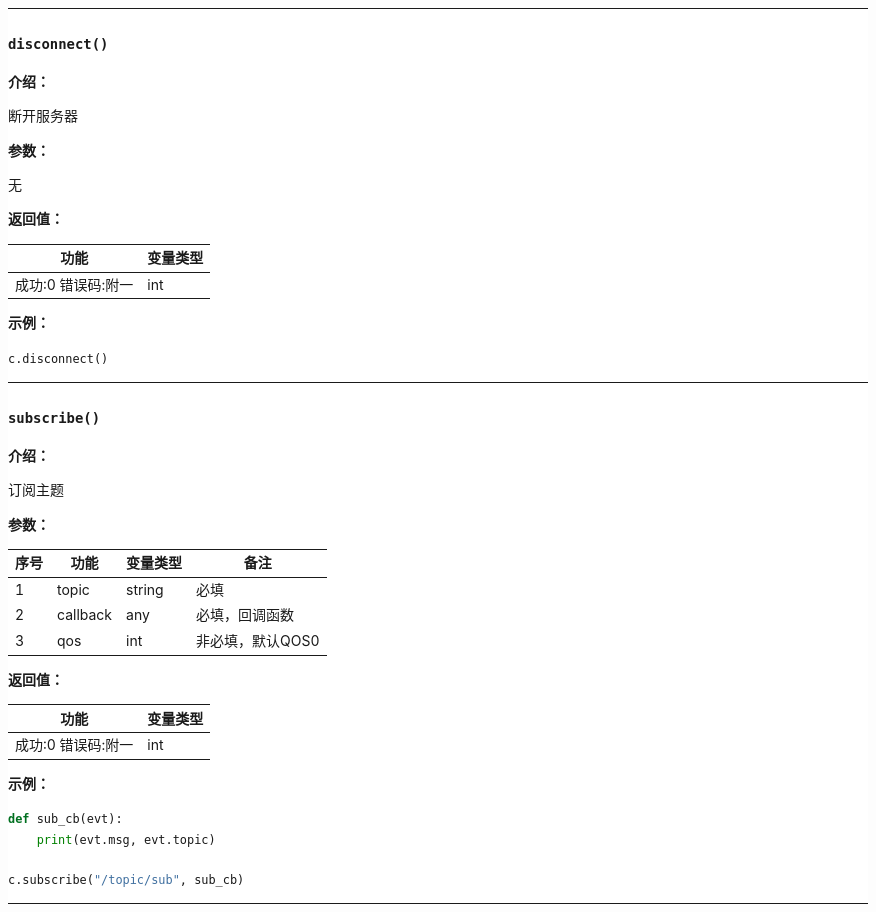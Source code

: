 ------

### `disconnect()`

**介绍：**

断开服务器

**参数：**

无

**返回值：**

| 功能                | 变量类型 |
| ------------------- | -------- |
| 成功:0  错误码:附一 | int      |

**示例：**

```python
c.disconnect()
```

------

### `subscribe()`

**介绍：**

订阅主题

**参数：**

| 序号 | 功能     | 变量类型 | 备注             |
| ---- | -------- | -------- | ---------------- |
| 1    | topic    | string   | 必填             |
| 2    | callback | any      | 必填，回调函数   |
| 3    | qos      | int      | 非必填，默认QOS0 |

**返回值：**

| 功能                | 变量类型 |
| ------------------- | -------- |
| 成功:0  错误码:附一 | int      |

**示例：**

```python
def sub_cb(evt):
    print(evt.msg, evt.topic)

c.subscribe("/topic/sub", sub_cb)
```

------
